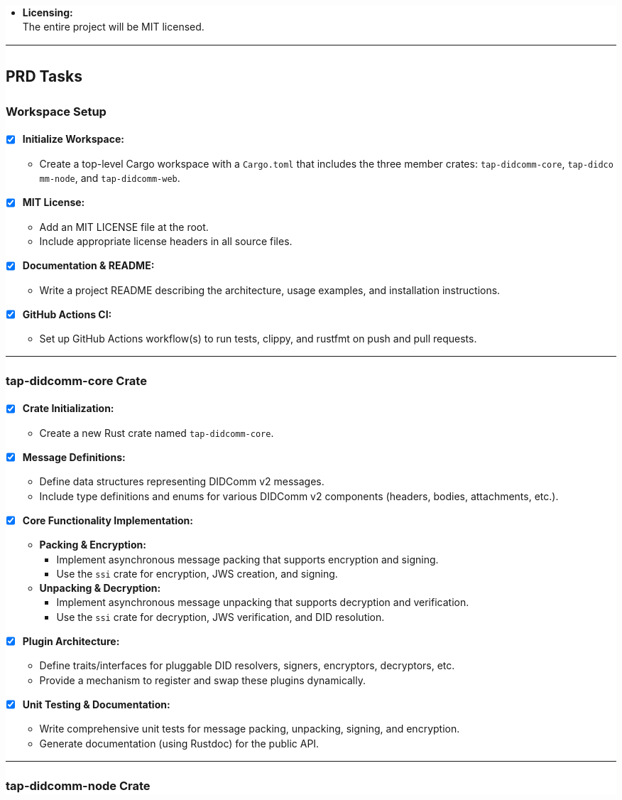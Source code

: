 - **Licensing:**  
  The entire project will be MIT licensed.

---

## PRD Tasks

### Workspace Setup

- [x] **Initialize Workspace:**  
  - Create a top-level Cargo workspace with a `Cargo.toml` that includes the three member crates: `tap-didcomm-core`, `tap-didcomm-node`, and `tap-didcomm-web`.

- [x] **MIT License:**  
  - Add an MIT LICENSE file at the root.
  - Include appropriate license headers in all source files.

- [x] **Documentation & README:**  
  - Write a project README describing the architecture, usage examples, and installation instructions.

- [x] **GitHub Actions CI:**  
  - Set up GitHub Actions workflow(s) to run tests, clippy, and rustfmt on push and pull requests.

---

### tap-didcomm-core Crate

- [x] **Crate Initialization:**  
  - Create a new Rust crate named `tap-didcomm-core`.
  
- [x] **Message Definitions:**  
  - Define data structures representing DIDComm v2 messages.
  - Include type definitions and enums for various DIDComm v2 components (headers, bodies, attachments, etc.).

- [x] **Core Functionality Implementation:**  
  - **Packing & Encryption:**  
    - Implement asynchronous message packing that supports encryption and signing.
    - Use the `ssi` crate for encryption, JWS creation, and signing.
  - **Unpacking & Decryption:**  
    - Implement asynchronous message unpacking that supports decryption and verification.
    - Use the `ssi` crate for decryption, JWS verification, and DID resolution.
  
- [x] **Plugin Architecture:**  
  - Define traits/interfaces for pluggable DID resolvers, signers, encryptors, decryptors, etc.
  - Provide a mechanism to register and swap these plugins dynamically.

- [x] **Unit Testing & Documentation:**  
  - Write comprehensive unit tests for message packing, unpacking, signing, and encryption.
  - Generate documentation (using Rustdoc) for the public API.

---

### tap-didcomm-node Crate
